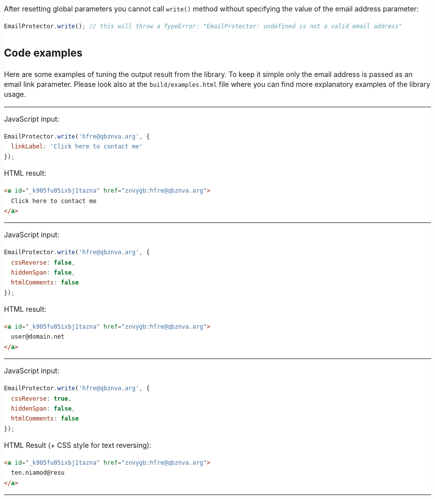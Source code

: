 After resetting global parameters you cannot call `write()` method without specifying the value of the email address parameter:
```javascript
EmailProtector.write(); // this will throw a TypeError: "EmailProtector: undefined is not a valid email address"
```


## Code examples

Here are some examples of tuning the output result from the library.
To keep it simple only the email address is passed as an email link parameter.
Please look also at the `build/examples.html` file where you can find more explanatory examples of the library usage.

---

JavaScript input:
```javascript
EmailProtector.write('hfre@qbznva.arg', {
  linkLabel: 'Click here to contact me'
});
```
HTML result:
```html
<a id="_k905fu05ixbj1tazna" href="znvygb:hfre@qbznva.arg">
  Click here to contact me
</a>
```

---

JavaScript input:
```javascript
EmailProtector.write('hfre@qbznva.arg', {
  cssReverse: false,
  hiddenSpan: false,
  htmlComments: false
});
```
HTML result:
```html
<a id="_k905fu05ixbj1tazna" href="znvygb:hfre@qbznva.arg">
  user@domain.net
</a>
```

---

JavaScript input:
```javascript
EmailProtector.write('hfre@qbznva.arg', {
  cssReverse: true,
  hiddenSpan: false,
  htmlComments: false
});
```
HTML Result (+ CSS style for text reversing):
```html
<a id="_k905fu05ixbj1tazna" href="znvygb:hfre@qbznva.arg">
  ten.niamod@resu
</a>
```

---